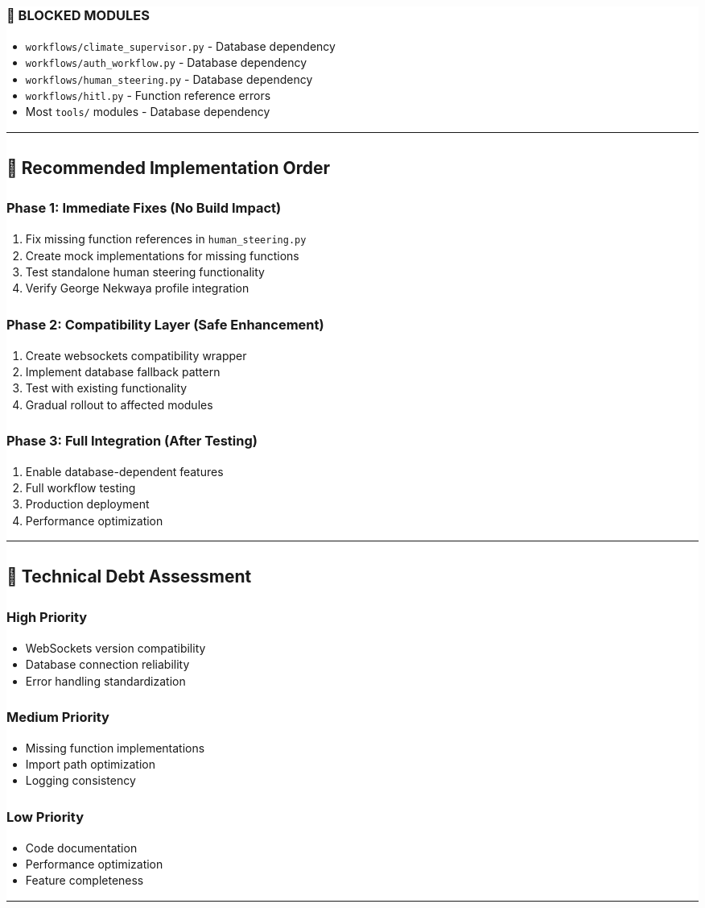 ### **🔴 BLOCKED MODULES**
- `workflows/climate_supervisor.py` - Database dependency
- `workflows/auth_workflow.py` - Database dependency
- `workflows/human_steering.py` - Database dependency
- `workflows/hitl.py` - Function reference errors
- Most `tools/` modules - Database dependency

---

## 🚀 **Recommended Implementation Order**

### **Phase 1: Immediate Fixes (No Build Impact)**
1. Fix missing function references in `human_steering.py`
2. Create mock implementations for missing functions
3. Test standalone human steering functionality
4. Verify George Nekwaya profile integration

### **Phase 2: Compatibility Layer (Safe Enhancement)**
1. Create websockets compatibility wrapper
2. Implement database fallback pattern
3. Test with existing functionality
4. Gradual rollout to affected modules

### **Phase 3: Full Integration (After Testing)**
1. Enable database-dependent features
2. Full workflow testing
3. Production deployment
4. Performance optimization

---

## 🔧 **Technical Debt Assessment**

### **High Priority**
- WebSockets version compatibility
- Database connection reliability
- Error handling standardization

### **Medium Priority**
- Missing function implementations
- Import path optimization
- Logging consistency

### **Low Priority**
- Code documentation
- Performance optimization
- Feature completeness

---